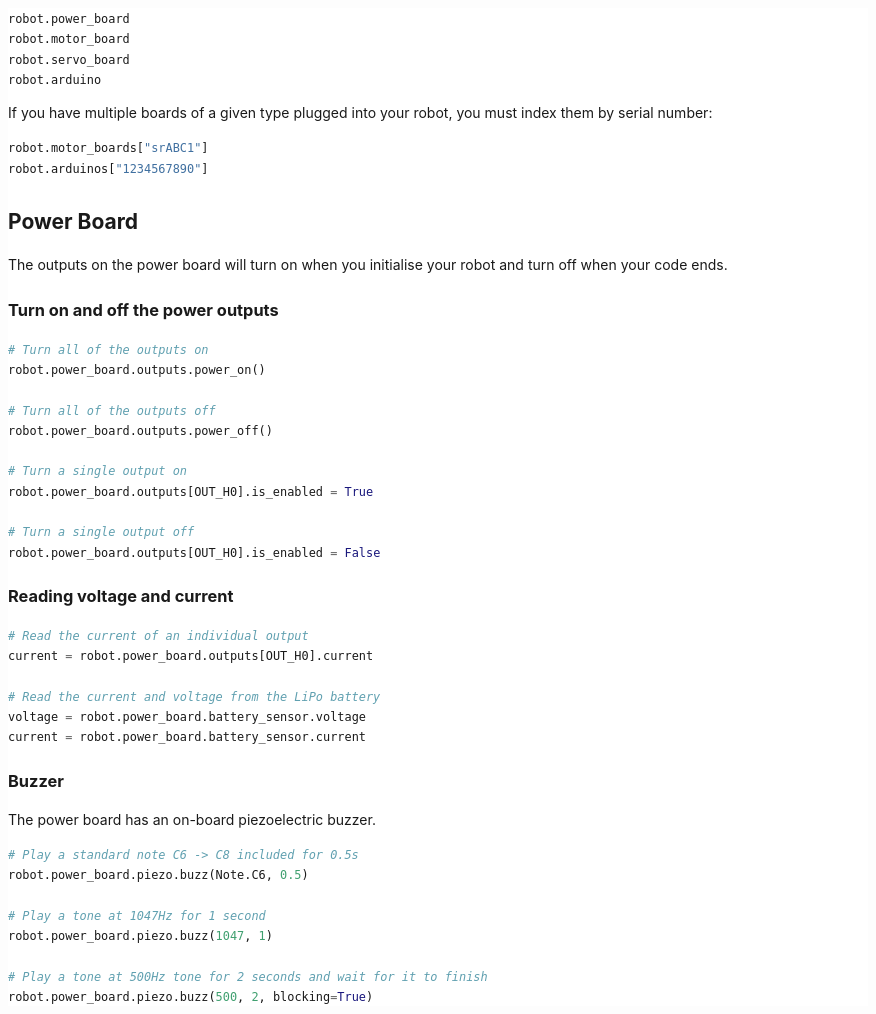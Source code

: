 ~~~~~ python
robot.power_board
robot.motor_board
robot.servo_board
robot.arduino
~~~~~

If you have multiple boards of a given type plugged into your robot, you must index them by serial number:

~~~~~ python
robot.motor_boards["srABC1"]
robot.arduinos["1234567890"]
~~~~~

## Power Board

The outputs on the power board will turn on when you initialise your robot and turn off when your code ends.

### Turn on and off the power outputs

~~~~~ python
# Turn all of the outputs on
robot.power_board.outputs.power_on()

# Turn all of the outputs off
robot.power_board.outputs.power_off()

# Turn a single output on
robot.power_board.outputs[OUT_H0].is_enabled = True

# Turn a single output off
robot.power_board.outputs[OUT_H0].is_enabled = False
~~~~~

### Reading voltage and current

~~~~~ python
# Read the current of an individual output
current = robot.power_board.outputs[OUT_H0].current

# Read the current and voltage from the LiPo battery
voltage = robot.power_board.battery_sensor.voltage
current = robot.power_board.battery_sensor.current
~~~~~

### Buzzer

The power board has an on-board piezoelectric buzzer.

~~~~~ python
# Play a standard note C6 -> C8 included for 0.5s
robot.power_board.piezo.buzz(Note.C6, 0.5)

# Play a tone at 1047Hz for 1 second
robot.power_board.piezo.buzz(1047, 1)

# Play a tone at 500Hz tone for 2 seconds and wait for it to finish
robot.power_board.piezo.buzz(500, 2, blocking=True)
~~~~~
